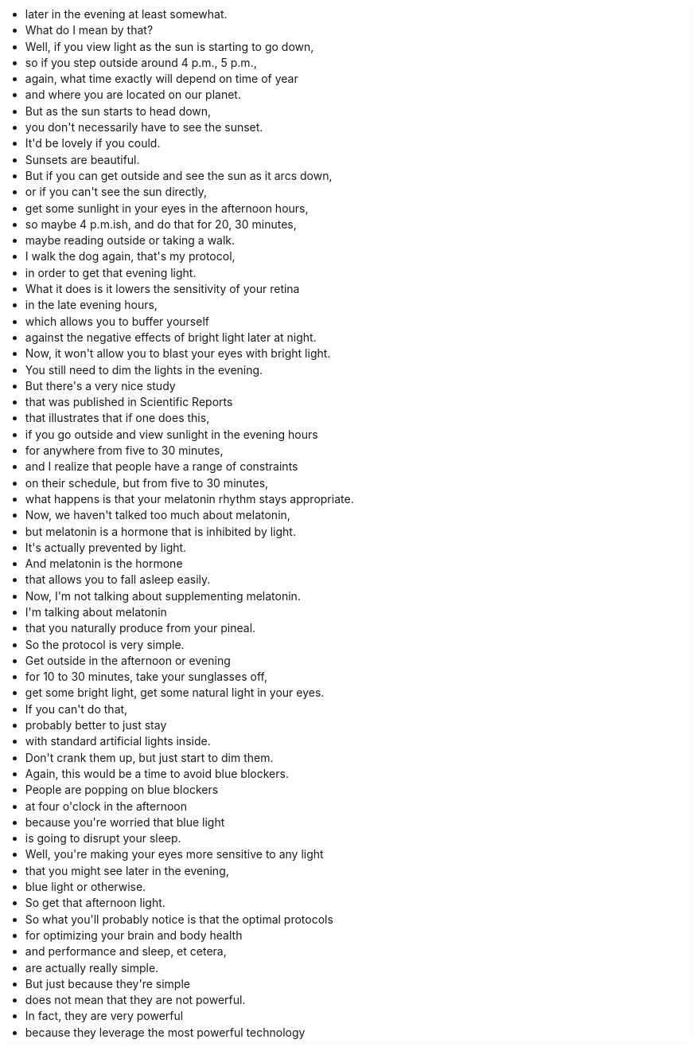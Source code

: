*  later in the evening at least somewhat.
*  What do I mean by that?
*  Well, if you view light as the sun is starting to go down,
*  so if you step outside around 4 p.m., 5 p.m.,
*  again, what time exactly will depend on time of year
*  and where you are located on our planet.
*  But as the sun starts to head down,
*  you don't necessarily have to see the sunset.
*  It'd be lovely if you could.
*  Sunsets are beautiful.
*  But if you can get outside and see the sun as it arcs down,
*  or if you can't see the sun directly,
*  get some sunlight in your eyes in the afternoon hours,
*  so maybe 4 p.m.ish, and do that for 20, 30 minutes,
*  maybe reading outside or taking a walk.
*  I walk the dog again, that's my protocol,
*  in order to get that evening light.
*  What it does is it lowers the sensitivity of your retina
*  in the late evening hours,
*  which allows you to buffer yourself
*  against the negative effects of bright light later at night.
*  Now, it won't allow you to blast your eyes with bright light.
*  You still need to dim the lights in the evening.
*  But there's a very nice study
*  that was published in Scientific Reports
*  that illustrates that if one does this,
*  if you go outside and view sunlight in the evening hours
*  for anywhere from five to 30 minutes,
*  and I realize that people have a range of constraints
*  on their schedule, but from five to 30 minutes,
*  what happens is that your melatonin rhythm stays appropriate.
*  Now, we haven't talked too much about melatonin,
*  but melatonin is a hormone that is inhibited by light.
*  It's actually prevented by light.
*  And melatonin is the hormone
*  that allows you to fall asleep easily.
*  Now, I'm not talking about supplementing melatonin.
*  I'm talking about melatonin
*  that you naturally produce from your pineal.
*  So the protocol is very simple.
*  Get outside in the afternoon or evening
*  for 10 to 30 minutes, take your sunglasses off,
*  get some bright light, get some natural light in your eyes.
*  If you can't do that,
*  probably better to just stay
*  with standard artificial lights inside.
*  Don't crank them up, but just start to dim them.
*  Again, this would be a time to avoid blue blockers.
*  People are popping on blue blockers
*  at four o'clock in the afternoon
*  because you're worried that blue light
*  is going to disrupt your sleep.
*  Well, you're making your eyes more sensitive to any light
*  that you might see later in the evening,
*  blue light or otherwise.
*  So get that afternoon light.
*  So what you'll probably notice is that the optimal protocols
*  for optimizing your brain and body health
*  and performance and sleep, et cetera,
*  are actually really simple.
*  But just because they're simple
*  does not mean that they are not powerful.
*  In fact, they are very powerful
*  because they leverage the most powerful technology